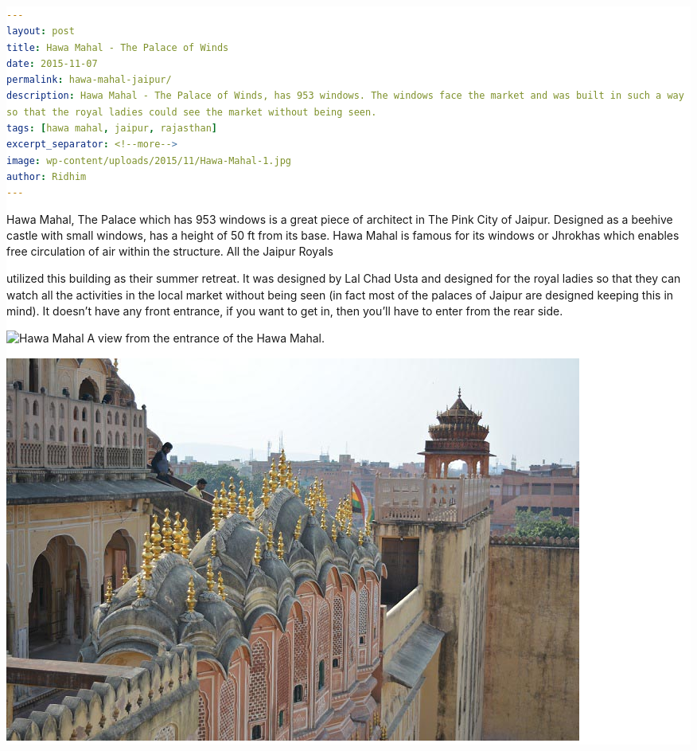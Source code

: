 ```yaml
---
layout: post
title: Hawa Mahal - The Palace of Winds
date: 2015-11-07
permalink: hawa-mahal-jaipur/
description: Hawa Mahal - The Palace of Winds, has 953 windows. The windows face the market and was built in such a way so that the royal ladies could see the market without being seen.
tags: [hawa mahal, jaipur, rajasthan]
excerpt_separator: <!--more-->
image: wp-content/uploads/2015/11/Hawa-Mahal-1.jpg
author: Ridhim
---
```

Hawa Mahal, The Palace which has 953 windows is a great piece of architect in The Pink City of Jaipur. Designed as a beehive castle with small windows, has a height of 50 ft from its base. Hawa Mahal is famous for its windows or Jhrokhas which enables free circulation of air within the structure. All the Jaipur Royals 

utilized this building as their summer retreat. It was designed by Lal Chad Usta and designed for the royal ladies so that they can watch all the activities in the local market without being seen (in fact most of the palaces of Jaipur are designed keeping this in mind). It doesn’t have any front entrance, if you want to get in, then you’ll have to enter from the rear side.

<img class="size-full wp-image-172" src="http://ridh.im/wp-content/uploads/2015/11/Hawa-Mahal-6.jpg" alt="Hawa Mahal" width="720" height="480" />
A view from the entrance of the Hawa Mahal.

<a href="http://ridh.im/wp-content/uploads/2015/11/Hawa-Mahal-10.jpg"><img class="size-full wp-image-176" src="/wp-content/uploads/2015/11/Hawa-Mahal-10.jpg" alt="Hawa Mahal" width="720" height="480" /></a>
